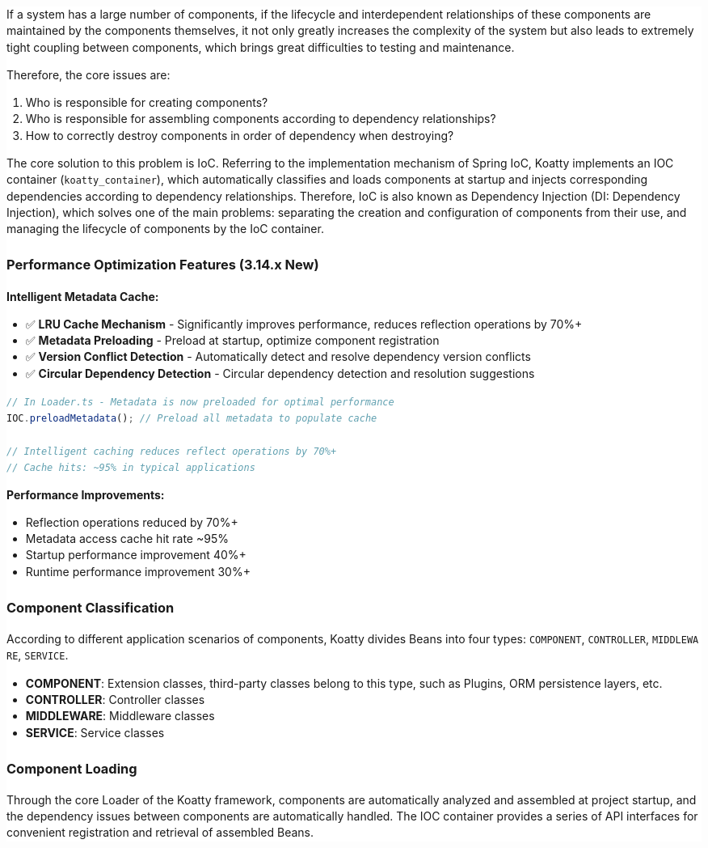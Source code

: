 If a system has a large number of components, if the lifecycle and interdependent relationships of these components are maintained by the components themselves, it not only greatly increases the complexity of the system but also leads to extremely tight coupling between components, which brings great difficulties to testing and maintenance.

Therefore, the core issues are:

1. Who is responsible for creating components?
2. Who is responsible for assembling components according to dependency relationships?
3. How to correctly destroy components in order of dependency when destroying?

The core solution to this problem is IoC. Referring to the implementation mechanism of Spring IoC, Koatty implements an IOC container (`koatty_container`), which automatically classifies and loads components at startup and injects corresponding dependencies according to dependency relationships. Therefore, IoC is also known as Dependency Injection (DI: Dependency Injection), which solves one of the main problems: separating the creation and configuration of components from their use, and managing the lifecycle of components by the IoC container.

### Performance Optimization Features (3.14.x New)

**Intelligent Metadata Cache:**
- ✅ **LRU Cache Mechanism** - Significantly improves performance, reduces reflection operations by 70%+
- ✅ **Metadata Preloading** - Preload at startup, optimize component registration
- ✅ **Version Conflict Detection** - Automatically detect and resolve dependency version conflicts
- ✅ **Circular Dependency Detection** - Circular dependency detection and resolution suggestions

```typescript
// In Loader.ts - Metadata is now preloaded for optimal performance
IOC.preloadMetadata(); // Preload all metadata to populate cache

// Intelligent caching reduces reflect operations by 70%+
// Cache hits: ~95% in typical applications
```

**Performance Improvements:**
- Reflection operations reduced by 70%+
- Metadata access cache hit rate ~95%
- Startup performance improvement 40%+
- Runtime performance improvement 30%+

### Component Classification

According to different application scenarios of components, Koatty divides Beans into four types: `COMPONENT`, `CONTROLLER`, `MIDDLEWARE`, `SERVICE`.

- **COMPONENT**: Extension classes, third-party classes belong to this type, such as Plugins, ORM persistence layers, etc.
- **CONTROLLER**: Controller classes
- **MIDDLEWARE**: Middleware classes
- **SERVICE**: Service classes

### Component Loading

Through the core Loader of the Koatty framework, components are automatically analyzed and assembled at project startup, and the dependency issues between components are automatically handled. The IOC container provides a series of API interfaces for convenient registration and retrieval of assembled Beans.
